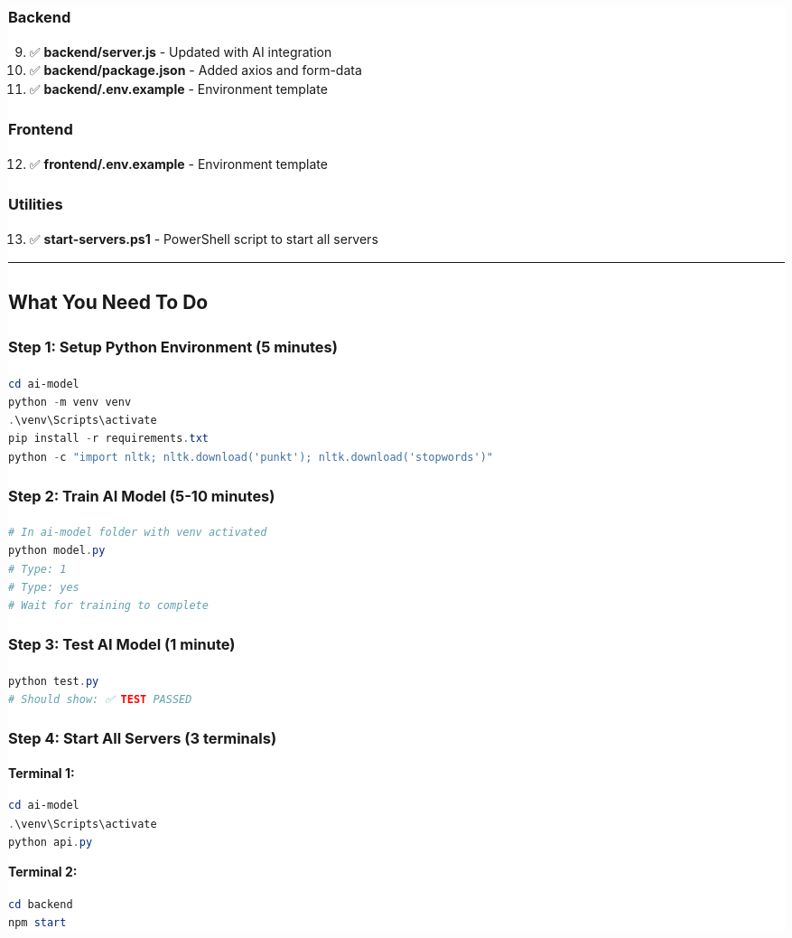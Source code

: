 ### Backend
9. ✅ **backend/server.js** - Updated with AI integration
10. ✅ **backend/package.json** - Added axios and form-data
11. ✅ **backend/.env.example** - Environment template

### Frontend
12. ✅ **frontend/.env.example** - Environment template

### Utilities
13. ✅ **start-servers.ps1** - PowerShell script to start all servers

---

## What You Need To Do

### Step 1: Setup Python Environment (5 minutes)
```powershell
cd ai-model
python -m venv venv
.\venv\Scripts\activate
pip install -r requirements.txt
python -c "import nltk; nltk.download('punkt'); nltk.download('stopwords')"
```

### Step 2: Train AI Model (5-10 minutes)
```powershell
# In ai-model folder with venv activated
python model.py
# Type: 1
# Type: yes
# Wait for training to complete
```

### Step 3: Test AI Model (1 minute)
```powershell
python test.py
# Should show: ✅ TEST PASSED
```

### Step 4: Start All Servers (3 terminals)

**Terminal 1:**
```powershell
cd ai-model
.\venv\Scripts\activate
python api.py
```

**Terminal 2:**
```powershell
cd backend
npm start
```
